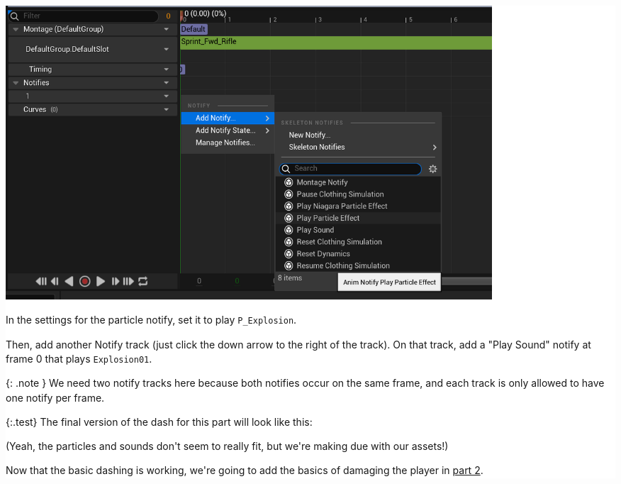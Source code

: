 <img src="images/05/1.png" alt="Particle Anim Notify" style="zoom:67%;" />

In the settings for the particle notify, set it to play `P_Explosion`.

Then, add another Notify track (just click the down arrow to the right of the track). On that track, add a "Play Sound" notify at frame 0 that plays `Explosion01`.

{: .note }
We need two notify tracks here because both notifies occur on the same frame, and each track is only allowed to have one notify per frame.

{:.test}
The final version of the dash for this part will look like this:

<video style="display:block; margin: 0 auto;" width="640" height="360" controls>
  <source src="assets/DashPart1.mp4" type="video/mp4">
</video>
(Yeah, the particles and sounds don't seem to really fit, but we're making due with our assets!)

Now that the basic dashing is working, we're going to add the basics of damaging the player in [part 2](05-02.html).

